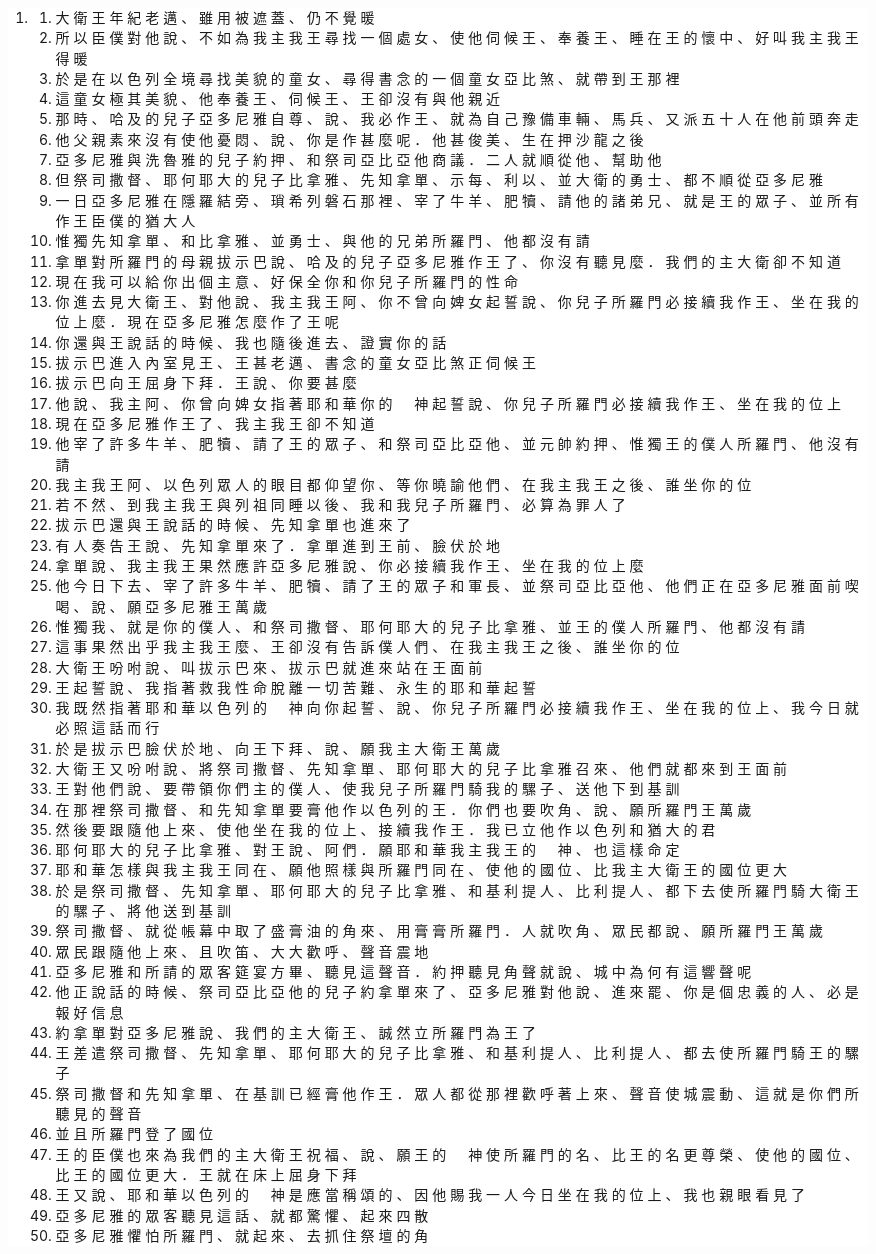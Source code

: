 <ol>
  <li>
    <ol>
      <li>大 衛 王 年 紀 老 邁 、 雖 用 被 遮 蓋 、 仍 不 覺 暖</li>
      <li>所 以 臣 僕 對 他 說 、 不 如 為 我 主 我 王 尋 找 一 個 處 女 、 使 他 伺 候 王 、 奉 養 王 、 睡 在 王 的 懷 中 、 好 叫 我 主 我 王 得 暖</li>
      <li>於 是 在 以 色 列 全 境 尋 找 美 貌 的 童 女 、 尋 得 書 念 的 一 個 童 女 亞 比 煞 、 就 帶 到 王 那 裡</li>
      <li>這 童 女 極 其 美 貌 、 他 奉 養 王 、 伺 候 王 、 王 卻 沒 有 與 他 親 近</li>
      <li>那 時 、 哈 及 的 兒 子 亞 多 尼 雅 自 尊 、 說 、 我 必 作 王 、 就 為 自 己 豫 備 車 輛 、 馬 兵 、 又 派 五 十 人 在 他 前 頭 奔 走</li>
      <li>他 父 親 素 來 沒 有 使 他 憂 悶 、 說 、 你 是 作 甚 麼 呢 ． 他 甚 俊 美 、 生 在 押 沙 龍 之 後</li>
      <li>亞 多 尼 雅 與 洗 魯 雅 的 兒 子 約 押 、 和 祭 司 亞 比 亞 他 商 議 ． 二 人 就 順 從 他 、 幫 助 他</li>
      <li>但 祭 司 撒 督 、 耶 何 耶 大 的 兒 子 比 拿 雅 、 先 知 拿 單 、 示 每 、 利 以 、 並 大 衛 的 勇 士 、 都 不 順 從 亞 多 尼 雅</li>
      <li>一 日 亞 多 尼 雅 在 隱 羅 結 旁 、 瑣 希 列 磐 石 那 裡 、 宰 了 牛 羊 、 肥 犢 、 請 他 的 諸 弟 兄 、 就 是 王 的 眾 子 、 並 所 有 作 王 臣 僕 的 猶 大 人</li>
      <li>惟 獨 先 知 拿 單 、 和 比 拿 雅 、 並 勇 士 、 與 他 的 兄 弟 所 羅 門 、 他 都 沒 有 請</li>
      <li>拿 單 對 所 羅 門 的 母 親 拔 示 巴 說 、 哈 及 的 兒 子 亞 多 尼 雅 作 王 了 、 你 沒 有 聽 見 麼 ． 我 們 的 主 大 衛 卻 不 知 道</li>
      <li>現 在 我 可 以 給 你 出 個 主 意 、 好 保 全 你 和 你 兒 子 所 羅 門 的 性 命</li>
      <li>你 進 去 見 大 衛 王 、 對 他 說 、 我 主 我 王 阿 、 你 不 曾 向 婢 女 起 誓 說 、 你 兒 子 所 羅 門 必 接 續 我 作 王 、 坐 在 我 的 位 上 麼 ． 現 在 亞 多 尼 雅 怎 麼 作 了 王 呢</li>
      <li>你 還 與 王 說 話 的 時 候 、 我 也 隨 後 進 去 、 證 實 你 的 話</li>
      <li>拔 示 巴 進 入 內 室 見 王 、 王 甚 老 邁 、 書 念 的 童 女 亞 比 煞 正 伺 候 王</li>
      <li>拔 示 巴 向 王 屈 身 下 拜 ． 王 說 、 你 要 甚 麼</li>
      <li>他 說 、 我 主 阿 、 你 曾 向 婢 女 指 著 耶 和 華 你 的 　 神 起 誓 說 、 你 兒 子 所 羅 門 必 接 續 我 作 王 、 坐 在 我 的 位 上</li>
      <li>現 在 亞 多 尼 雅 作 王 了 、 我 主 我 王 卻 不 知 道</li>
      <li>他 宰 了 許 多 牛 羊 、 肥 犢 、 請 了 王 的 眾 子 、 和 祭 司 亞 比 亞 他 、 並 元 帥 約 押 、 惟 獨 王 的 僕 人 所 羅 門 、 他 沒 有 請</li>
      <li>我 主 我 王 阿 、 以 色 列 眾 人 的 眼 目 都 仰 望 你 、 等 你 曉 諭 他 們 、 在 我 主 我 王 之 後 、 誰 坐 你 的 位</li>
      <li>若 不 然 、 到 我 主 我 王 與 列 祖 同 睡 以 後 、 我 和 我 兒 子 所 羅 門 、 必 算 為 罪 人 了</li>
      <li>拔 示 巴 還 與 王 說 話 的 時 候 、 先 知 拿 單 也 進 來 了</li>
      <li>有 人 奏 告 王 說 、 先 知 拿 單 來 了 ． 拿 單 進 到 王 前 、 臉 伏 於 地</li>
      <li>拿 單 說 、 我 主 我 王 果 然 應 許 亞 多 尼 雅 說 、 你 必 接 續 我 作 王 、 坐 在 我 的 位 上 麼</li>
      <li>他 今 日 下 去 、 宰 了 許 多 牛 羊 、 肥 犢 、 請 了 王 的 眾 子 和 軍 長 、 並 祭 司 亞 比 亞 他 、 他 們 正 在 亞 多 尼 雅 面 前 喫 喝 、 說 、 願 亞 多 尼 雅 王 萬 歲</li>
      <li>惟 獨 我 、 就 是 你 的 僕 人 、 和 祭 司 撒 督 、 耶 何 耶 大 的 兒 子 比 拿 雅 、 並 王 的 僕 人 所 羅 門 、 他 都 沒 有 請</li>
      <li>這 事 果 然 出 乎 我 主 我 王 麼 、 王 卻 沒 有 告 訴 僕 人 們 、 在 我 主 我 王 之 後 、 誰 坐 你 的 位</li>
      <li>大 衛 王 吩 咐 說 、 叫 拔 示 巴 來 、 拔 示 巴 就 進 來 站 在 王 面 前</li>
      <li>王 起 誓 說 、 我 指 著 救 我 性 命 脫 離 一 切 苦 難 、 永 生 的 耶 和 華 起 誓</li>
      <li>我 既 然 指 著 耶 和 華 以 色 列 的 　 神 向 你 起 誓 、 說 、 你 兒 子 所 羅 門 必 接 續 我 作 王 、 坐 在 我 的 位 上 、 我 今 日 就 必 照 這 話 而 行</li>
      <li>於 是 拔 示 巴 臉 伏 於 地 、 向 王 下 拜 、 說 、 願 我 主 大 衛 王 萬 歲</li>
      <li>大 衛 王 又 吩 咐 說 、 將 祭 司 撒 督 、 先 知 拿 單 、 耶 何 耶 大 的 兒 子 比 拿 雅 召 來 、 他 們 就 都 來 到 王 面 前</li>
      <li>王 對 他 們 說 、 要 帶 領 你 們 主 的 僕 人 、 使 我 兒 子 所 羅 門 騎 我 的 騾 子 、 送 他 下 到 基 訓</li>
      <li>在 那 裡 祭 司 撒 督 、 和 先 知 拿 單 要 膏 他 作 以 色 列 的 王 ． 你 們 也 要 吹 角 、 說 、 願 所 羅 門 王 萬 歲</li>
      <li>然 後 要 跟 隨 他 上 來 、 使 他 坐 在 我 的 位 上 、 接 續 我 作 王 ． 我 已 立 他 作 以 色 列 和 猶 大 的 君</li>
      <li>耶 何 耶 大 的 兒 子 比 拿 雅 、 對 王 說 、 阿 們 ． 願 耶 和 華 我 主 我 王 的 　 神 、 也 這 樣 命 定</li>
      <li>耶 和 華 怎 樣 與 我 主 我 王 同 在 、 願 他 照 樣 與 所 羅 門 同 在 、 使 他 的 國 位 、 比 我 主 大 衛 王 的 國 位 更 大</li>
      <li>於 是 祭 司 撒 督 、 先 知 拿 單 、 耶 何 耶 大 的 兒 子 比 拿 雅 、 和 基 利 提 人 、 比 利 提 人 、 都 下 去 使 所 羅 門 騎 大 衛 王 的 騾 子 、 將 他 送 到 基 訓</li>
      <li>祭 司 撒 督 、 就 從 帳 幕 中 取 了 盛 膏 油 的 角 來 、 用 膏 膏 所 羅 門 ． 人 就 吹 角 、 眾 民 都 說 、 願 所 羅 門 王 萬 歲</li>
      <li>眾 民 跟 隨 他 上 來 、 且 吹 笛 、 大 大 歡 呼 、 聲 音 震 地</li>
      <li>亞 多 尼 雅 和 所 請 的 眾 客 筵 宴 方 畢 、 聽 見 這 聲 音 ． 約 押 聽 見 角 聲 就 說 、 城 中 為 何 有 這 響 聲 呢</li>
      <li>他 正 說 話 的 時 候 、 祭 司 亞 比 亞 他 的 兒 子 約 拿 單 來 了 、 亞 多 尼 雅 對 他 說 、 進 來 罷 、 你 是 個 忠 義 的 人 、 必 是 報 好 信 息</li>
      <li>約 拿 單 對 亞 多 尼 雅 說 、 我 們 的 主 大 衛 王 、 誠 然 立 所 羅 門 為 王 了</li>
      <li>王 差 遣 祭 司 撒 督 、 先 知 拿 單 、 耶 何 耶 大 的 兒 子 比 拿 雅 、 和 基 利 提 人 、 比 利 提 人 、 都 去 使 所 羅 門 騎 王 的 騾 子</li>
      <li>祭 司 撒 督 和 先 知 拿 單 、 在 基 訓 已 經 膏 他 作 王 ． 眾 人 都 從 那 裡 歡 呼 著 上 來 、 聲 音 使 城 震 動 、 這 就 是 你 們 所 聽 見 的 聲 音</li>
      <li>並 且 所 羅 門 登 了 國 位</li>
      <li>王 的 臣 僕 也 來 為 我 們 的 主 大 衛 王 祝 福 、 說 、 願 王 的 　 神 使 所 羅 門 的 名 、 比 王 的 名 更 尊 榮 、 使 他 的 國 位 、 比 王 的 國 位 更 大 ． 王 就 在 床 上 屈 身 下 拜</li>
      <li>王 又 說 、 耶 和 華 以 色 列 的 　 神 是 應 當 稱 頌 的 、 因 他 賜 我 一 人 今 日 坐 在 我 的 位 上 、 我 也 親 眼 看 見 了</li>
      <li>亞 多 尼 雅 的 眾 客 聽 見 這 話 、 就 都 驚 懼 、 起 來 四 散</li>
      <li>亞 多 尼 雅 懼 怕 所 羅 門 、 就 起 來 、 去 抓 住 祭 壇 的 角</li>